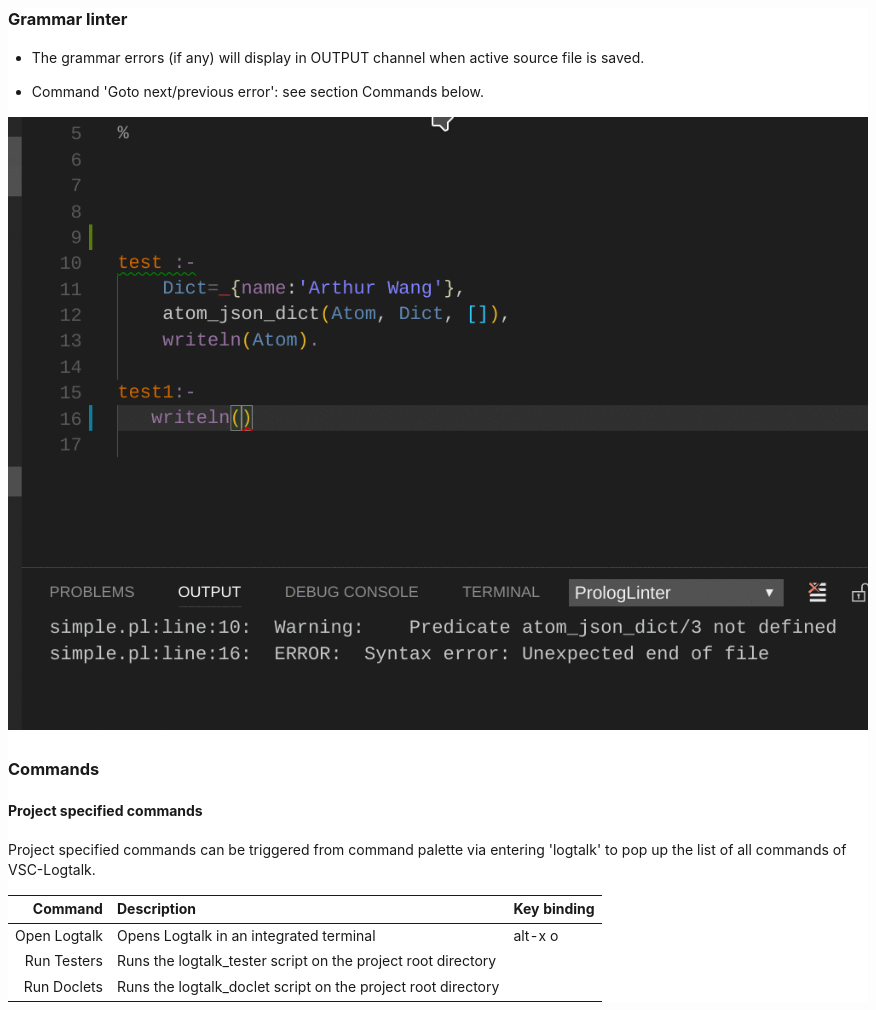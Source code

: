 ### Grammar linter

* The grammar errors (if any) will display in OUTPUT channel when active source file is saved.

* Command 'Goto next/previous error': see section Commands below.

![linter](images/linter.gif)

### Commands

#### Project specified commands

Project specified commands can be triggered from command palette via entering 'logtalk' to pop up the list of all commands of VSC-Logtalk.

|      Command | Description                                                  | Key binding |
| -----------: | :----------------------------------------------------------- | :---------- |
| Open Logtalk | Opens Logtalk in an integrated terminal                      | alt-x o     |
|  Run Testers | Runs the logtalk_tester script on the project root directory |             |
|  Run Doclets | Runs the logtalk_doclet script on the project root directory |             |
